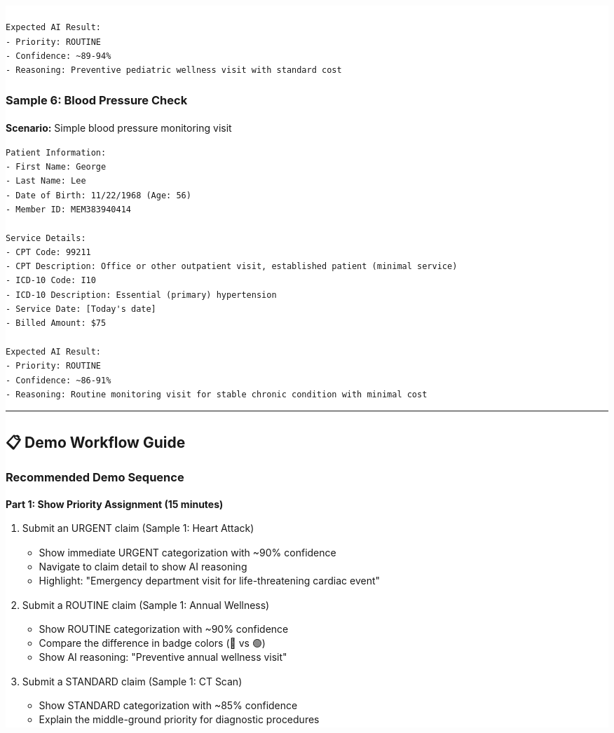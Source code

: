 ```

Expected AI Result:
- Priority: ROUTINE
- Confidence: ~89-94%
- Reasoning: Preventive pediatric wellness visit with standard cost
```

### Sample 6: Blood Pressure Check
**Scenario:** Simple blood pressure monitoring visit

```
Patient Information:
- First Name: George
- Last Name: Lee
- Date of Birth: 11/22/1968 (Age: 56)
- Member ID: MEM383940414

Service Details:
- CPT Code: 99211
- CPT Description: Office or other outpatient visit, established patient (minimal service)
- ICD-10 Code: I10
- ICD-10 Description: Essential (primary) hypertension
- Service Date: [Today's date]
- Billed Amount: $75

Expected AI Result:
- Priority: ROUTINE
- Confidence: ~86-91%
- Reasoning: Routine monitoring visit for stable chronic condition with minimal cost
```

---

## 📋 Demo Workflow Guide

### Recommended Demo Sequence

**Part 1: Show Priority Assignment (15 minutes)**
1. Submit an URGENT claim (Sample 1: Heart Attack)
   - Show immediate URGENT categorization with ~90% confidence
   - Navigate to claim detail to show AI reasoning
   - Highlight: "Emergency department visit for life-threatening cardiac event"

2. Submit a ROUTINE claim (Sample 1: Annual Wellness)
   - Show ROUTINE categorization with ~90% confidence
   - Compare the difference in badge colors (🔴 vs 🟢)
   - Show AI reasoning: "Preventive annual wellness visit"

3. Submit a STANDARD claim (Sample 1: CT Scan)
   - Show STANDARD categorization with ~85% confidence
   - Explain the middle-ground priority for diagnostic procedures
